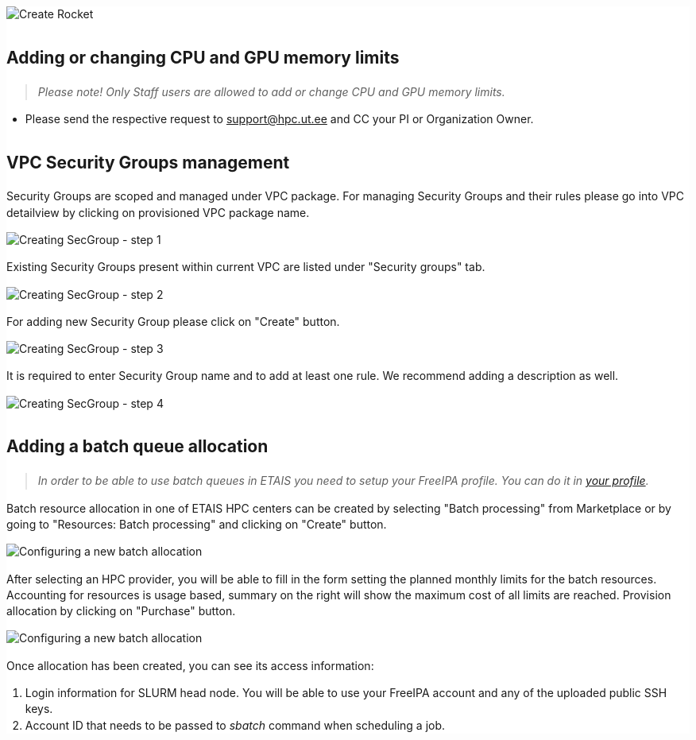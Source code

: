 
![Create Rocket](../images/rocket-access-step4.jpg) 


## Adding or changing CPU and GPU memory limits

> *Please note! Only Staff users are allowed to add or change CPU and GPU memory limits.*

- Please send the respective request to support@hpc.ut.ee and CC your PI or Organization Owner. 



## VPC Security Groups management

Security Groups are scoped and managed under VPC package. For managing Security Groups and their rules please go into VPC detailview by clicking on provisioned VPC package name.

![Creating SecGroup - step 1](../images/project-vpc-details.png)

Existing Security Groups present within current VPC are listed under "Security groups" tab.

![Creating SecGroup - step 2](../images/project-vpc-secgroups.png)

For adding new Security Group please click on "Create" button.

![Creating SecGroup - step 3](../images/project-vpc-secgroups-create.png)

It is required to enter Security Group name and to add at least one rule. We recommend adding a description as well.

![Creating SecGroup - step 4](../images/project-vpc-secgroups-form.png)

## Adding a batch queue allocation

> *In order to be able to use batch queues in ETAIS you need to setup your FreeIPA profile. You can do it in [your profile](https://minu.etais.ee/#/profile/freeipa-account/).*

Batch resource allocation in one of ETAIS HPC centers can be created by selecting "Batch processing" from Marketplace
or by going to "Resources: Batch processing" and clicking on "Create" button.

![Configuring a new batch allocation](../images/project-batch-list.png)

After selecting an HPC provider, you will be able to fill in the form setting the planned monthly limits
for the batch resources. Accounting for resources is usage based, summary on the right will show the maximum
cost of all limits are reached. Provision allocation by clicking on "Purchase" button.

![Configuring a new batch allocation](../images/project-batch-add-form.png)

Once allocation has been created, you can see its access information:

1. Login information for SLURM head node. You will be able to use your FreeIPA account and any of the uploaded public SSH keys.
2. Account ID that needs to be passed to *sbatch* command when scheduling a job.

